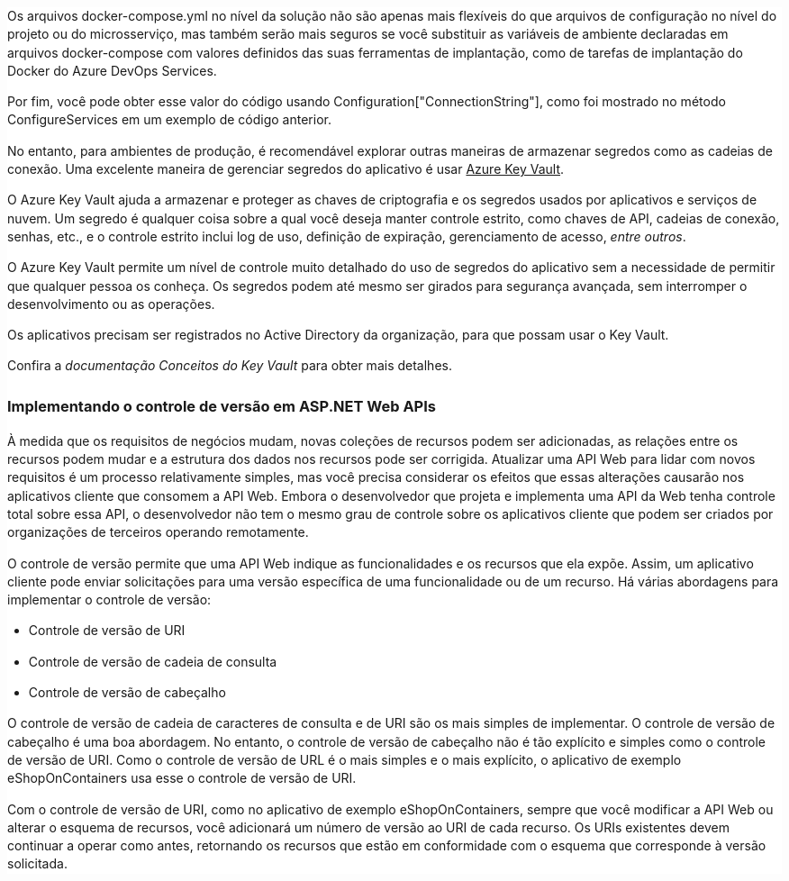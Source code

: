 Os arquivos docker-compose.yml no nível da solução não são apenas mais flexíveis do que arquivos de configuração no nível do projeto ou do microsserviço, mas também serão mais seguros se você substituir as variáveis de ambiente declaradas em arquivos docker-compose com valores definidos das suas ferramentas de implantação, como de tarefas de implantação do Docker do Azure DevOps Services.

Por fim, você pode obter esse valor do código usando Configuration\["ConnectionString"\], como foi mostrado no método ConfigureServices em um exemplo de código anterior.

No entanto, para ambientes de produção, é recomendável explorar outras maneiras de armazenar segredos como as cadeias de conexão. Uma excelente maneira de gerenciar segredos do aplicativo é usar [Azure Key Vault](https://azure.microsoft.com/services/key-vault/).

O Azure Key Vault ajuda a armazenar e proteger as chaves de criptografia e os segredos usados por aplicativos e serviços de nuvem. Um segredo é qualquer coisa sobre a qual você deseja manter controle estrito, como chaves de API, cadeias de conexão, senhas, etc., e o controle estrito inclui log de uso, definição de expiração, gerenciamento de acesso, *entre outros*.

O Azure Key Vault permite um nível de controle muito detalhado do uso de segredos do aplicativo sem a necessidade de permitir que qualquer pessoa os conheça. Os segredos podem até mesmo ser girados para segurança avançada, sem interromper o desenvolvimento ou as operações.

Os aplicativos precisam ser registrados no Active Directory da organização, para que possam usar o Key Vault.

Confira a *documentação Conceitos do Key Vault* para obter mais detalhes.

### <a name="implementing-versioning-in-aspnet-web-apis"></a>Implementando o controle de versão em ASP.NET Web APIs

À medida que os requisitos de negócios mudam, novas coleções de recursos podem ser adicionadas, as relações entre os recursos podem mudar e a estrutura dos dados nos recursos pode ser corrigida. Atualizar uma API Web para lidar com novos requisitos é um processo relativamente simples, mas você precisa considerar os efeitos que essas alterações causarão nos aplicativos cliente que consomem a API Web. Embora o desenvolvedor que projeta e implementa uma API da Web tenha controle total sobre essa API, o desenvolvedor não tem o mesmo grau de controle sobre os aplicativos cliente que podem ser criados por organizações de terceiros operando remotamente.

O controle de versão permite que uma API Web indique as funcionalidades e os recursos que ela expõe. Assim, um aplicativo cliente pode enviar solicitações para uma versão específica de uma funcionalidade ou de um recurso. Há várias abordagens para implementar o controle de versão:

- Controle de versão de URI

- Controle de versão de cadeia de consulta

- Controle de versão de cabeçalho

O controle de versão de cadeia de caracteres de consulta e de URI são os mais simples de implementar. O controle de versão de cabeçalho é uma boa abordagem. No entanto, o controle de versão de cabeçalho não é tão explícito e simples como o controle de versão de URI. Como o controle de versão de URL é o mais simples e o mais explícito, o aplicativo de exemplo eShopOnContainers usa esse o controle de versão de URI.

Com o controle de versão de URI, como no aplicativo de exemplo eShopOnContainers, sempre que você modificar a API Web ou alterar o esquema de recursos, você adicionará um número de versão ao URI de cada recurso. Os URIs existentes devem continuar a operar como antes, retornando os recursos que estão em conformidade com o esquema que corresponde à versão solicitada.
